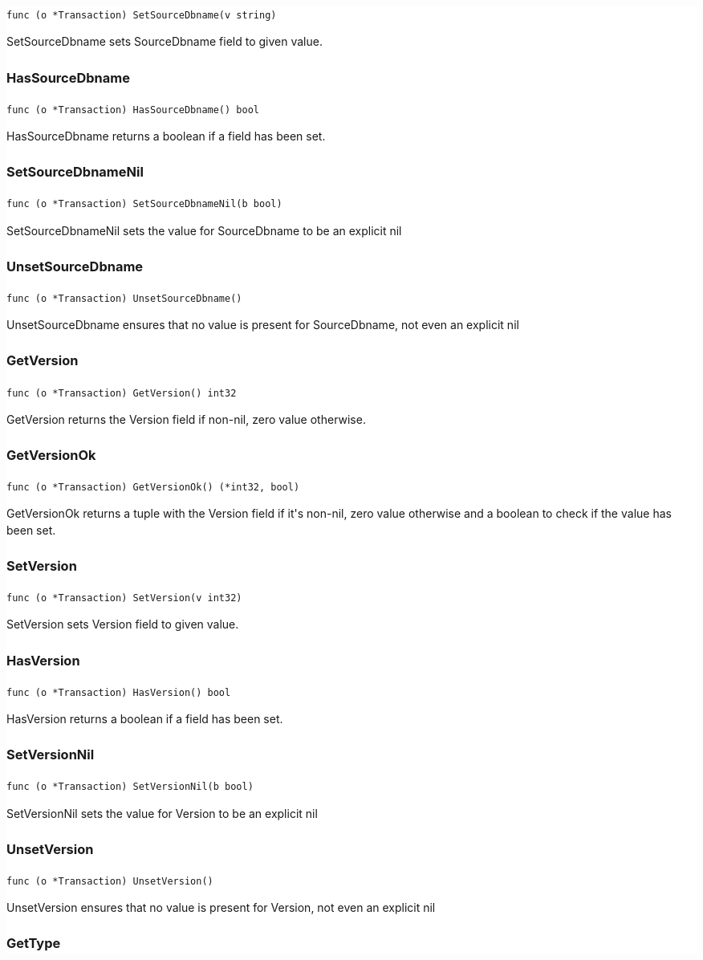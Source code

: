 `func (o *Transaction) SetSourceDbname(v string)`

SetSourceDbname sets SourceDbname field to given value.

### HasSourceDbname

`func (o *Transaction) HasSourceDbname() bool`

HasSourceDbname returns a boolean if a field has been set.

### SetSourceDbnameNil

`func (o *Transaction) SetSourceDbnameNil(b bool)`

 SetSourceDbnameNil sets the value for SourceDbname to be an explicit nil

### UnsetSourceDbname
`func (o *Transaction) UnsetSourceDbname()`

UnsetSourceDbname ensures that no value is present for SourceDbname, not even an explicit nil
### GetVersion

`func (o *Transaction) GetVersion() int32`

GetVersion returns the Version field if non-nil, zero value otherwise.

### GetVersionOk

`func (o *Transaction) GetVersionOk() (*int32, bool)`

GetVersionOk returns a tuple with the Version field if it's non-nil, zero value otherwise
and a boolean to check if the value has been set.

### SetVersion

`func (o *Transaction) SetVersion(v int32)`

SetVersion sets Version field to given value.

### HasVersion

`func (o *Transaction) HasVersion() bool`

HasVersion returns a boolean if a field has been set.

### SetVersionNil

`func (o *Transaction) SetVersionNil(b bool)`

 SetVersionNil sets the value for Version to be an explicit nil

### UnsetVersion
`func (o *Transaction) UnsetVersion()`

UnsetVersion ensures that no value is present for Version, not even an explicit nil
### GetType
